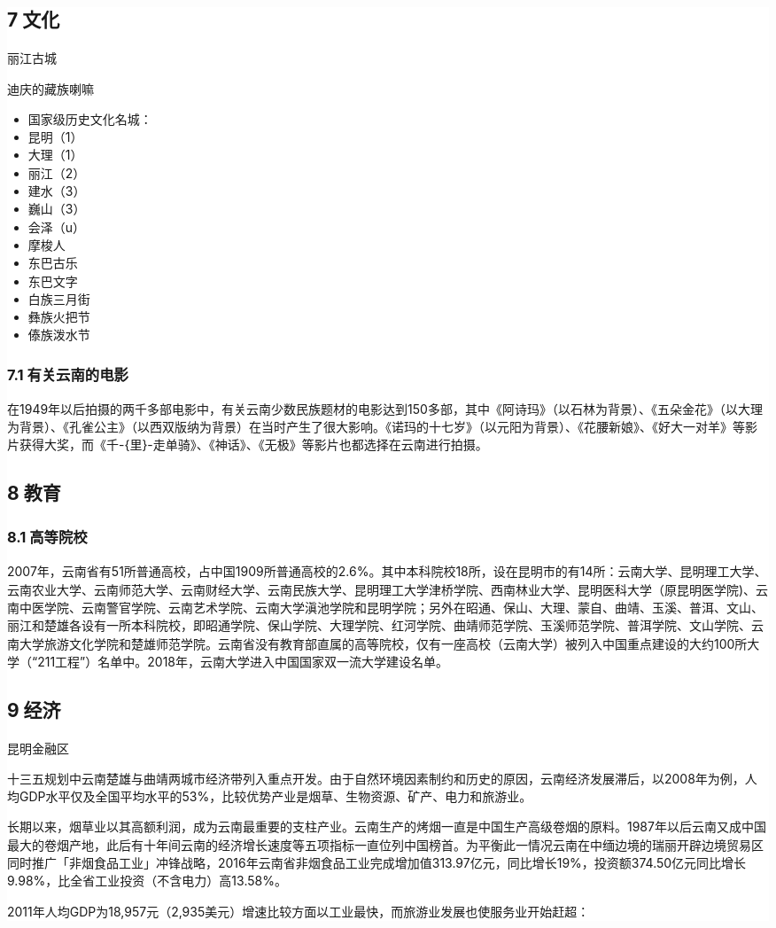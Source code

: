 

## 7 文化

丽江古城

迪庆的藏族喇嘛

* 国家级历史文化名城：
 * 昆明（1）
 * 大理（1）
 * 丽江（2）
 * 建水（3）
 * 巍山（3）
 * 会泽（u）
* 摩梭人
* 东巴古乐
* 东巴文字
* 白族三月街
* 彝族火把节
* 傣族泼水节



### 7.1 有关云南的电影

在1949年以后拍摄的两千多部电影中，有关云南少数民族题材的电影达到150多部，其中《阿诗玛》（以石林为背景）、《五朵金花》（以大理为背景）、《孔雀公主》（以西双版纳为背景）在当时产生了很大影响。《诺玛的十七岁》（以元阳为背景）、《花腰新娘》、《好大一对羊》等影片获得大奖，而《千-{里}-走单骑》、《神话》、《无极》等影片也都选择在云南进行拍摄。



## 8 教育



### 8.1 高等院校

2007年，云南省有51所普通高校，占中国1909所普通高校的2.6%。其中本科院校18所，设在昆明市的有14所：云南大学、昆明理工大学、云南农业大学、云南师范大学、云南财经大学、云南民族大学、昆明理工大学津桥学院、西南林业大学、昆明医科大学（原昆明医学院)、云南中医学院、云南警官学院、云南艺术学院、云南大学滇池学院和昆明学院；另外在昭通、保山、大理、蒙自、曲靖、玉溪、普洱、文山、丽江和楚雄各设有一所本科院校，即昭通学院、保山学院、大理学院、红河学院、曲靖师范学院、玉溪师范学院、普洱学院、文山学院、云南大学旅游文化学院和楚雄师范学院。云南省没有教育部直属的高等院校，仅有一座高校（云南大学）被列入中国重点建设的大约100所大学（“211工程”）名单中。2018年，云南大学进入中国国家双一流大学建设名单。



## 9 经济

昆明金融区

十三五规划中云南楚雄与曲靖两城市经济带列入重点开发。由于自然环境因素制约和历史的原因，云南经济发展滞后，以2008年为例，人均GDP水平仅及全国平均水平的53%，比较优势产业是烟草、生物资源、矿产、电力和旅游业。

长期以来，烟草业以其高额利润，成为云南最重要的支柱产业。云南生产的烤烟一直是中国生产高级卷烟的原料。1987年以后云南又成中国最大的卷烟产地，此后有十年间云南的经济增长速度等五项指标一直位列中国榜首。为平衡此一情况云南在中缅边境的瑞丽开辟边境贸易区同时推广「非烟食品工业」冲锋战略，2016年云南省非烟食品工业完成增加值313.97亿元，同比增长19%，投资额374.50亿元同比增长9.98%，比全省工业投资（不含电力）高13.58%。

2011年人均GDP为18,957元（2,935美元）增速比较方面以工业最快，而旅游业发展也使服务业开始赶超：

